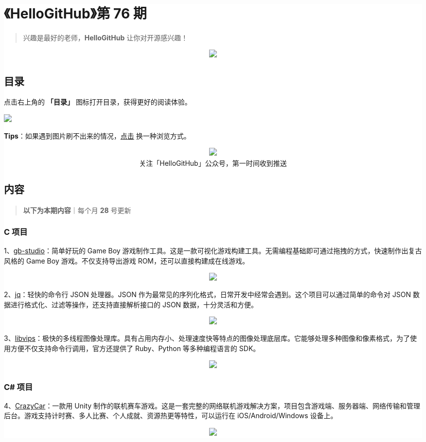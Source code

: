 # 《HelloGitHub》第 76 期
> 兴趣是最好的老师，**HelloGitHub** 让你对开源感兴趣！
<p align="center">
    <img src='https://raw.githubusercontent.com/521xueweihan/img_logo/master/logo/cover.jpg' style="max-width:100%;"></img>
</p>

## 目录

点击右上角的 **「目录」** 图标打开目录，获得更好的阅读体验。

![](https://raw.githubusercontent.com/521xueweihan/img_logo/master/logo/catalog.png)

**Tips**：如果遇到图片刷不出来的情况，[点击](https://hellogithub.com/periodical/volume/76) 换一种浏览方式。

<p align="center">
  <img src="https://raw.githubusercontent.com/521xueweihan/img_logo/master/logo/weixin.png" style="max-width:30%;"></img><br>
关注「HelloGitHub」公众号，第一时间收到推送
</p>

## 内容
> **以下为本期内容**｜每个月 **28** 号更新

### C 项目
1、[gb-studio](https://hellogithub.com/periodical/statistics/click?target=https://github.com/chrismaltby/gb-studio)：简单好玩的 Game Boy 游戏制作工具。这是一款可视化游戏构建工具。无需编程基础即可通过拖拽的方式，快速制作出复古风格的 Game Boy 游戏。不仅支持导出游戏 ROM，还可以直接构建成在线游戏。

<p align="center"><img src='https://raw.githubusercontent.com/521xueweihan/img3/master/hellogithub/76/181894913.gif' style="max-width:80%; max-height=80%;"></img></p>

2、[jq](https://hellogithub.com/periodical/statistics/click?target=https://github.com/jqlang/jq)：轻快的命令行 JSON 处理器。JSON 作为最常见的序列化格式，日常开发中经常会遇到。这个项目可以通过简单的命令对 JSON 数据进行格式化、过滤等操作，还支持直接解析接口的 JSON 数据，十分灵活和方便。

<p align="center"><img src='https://raw.githubusercontent.com/521xueweihan/img3/master/hellogithub/76/5101141.png' style="max-width:80%; max-height=80%;"></img></p>

3、[libvips](https://hellogithub.com/periodical/statistics/click?target=https://github.com/libvips/libvips)：极快的多线程图像处理库。具有占用内存小、处理速度快等特点的图像处理底层库。它能够处理多种图像和像素格式，为了使用方便不仅支持命令行调用，官方还提供了 Ruby、Python 等多种编程语言的 SDK。

<p align="center"><img src='https://raw.githubusercontent.com/521xueweihan/img3/master/hellogithub/76/1291410.png' style="max-width:80%; max-height=80%;"></img></p>

### C# 项目
4、[CrazyCar](https://hellogithub.com/periodical/statistics/click?target=https://github.com/TastSong/CrazyCar)：一款用 Unity 制作的联机赛车游戏。这是一套完整的网络联机游戏解决方案，项目包含游戏端、服务器端、网络传输和管理后台。游戏支持计时赛、多人比赛、个人成就、资源热更等特性，可以运行在 iOS/Android/Windows 设备上。

<p align="center"><img src='https://raw.githubusercontent.com/521xueweihan/img3/master/hellogithub/76/416555156.png' style="max-width:80%; max-height=80%;"></img></p>
